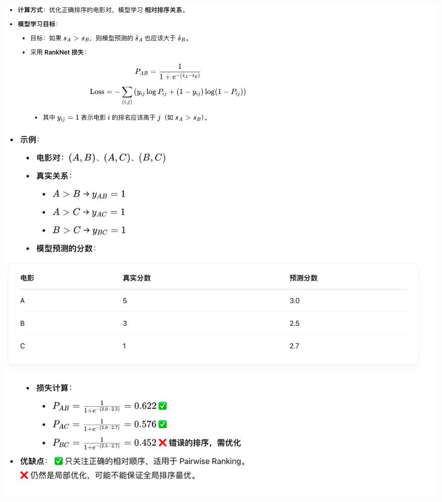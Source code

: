  <img src="./assets/image-20250411111759349.png" alt="image-20250411111759349" style="zoom:50%;" />

![image-20250411111819850](./assets/image-20250411111819850.png)
